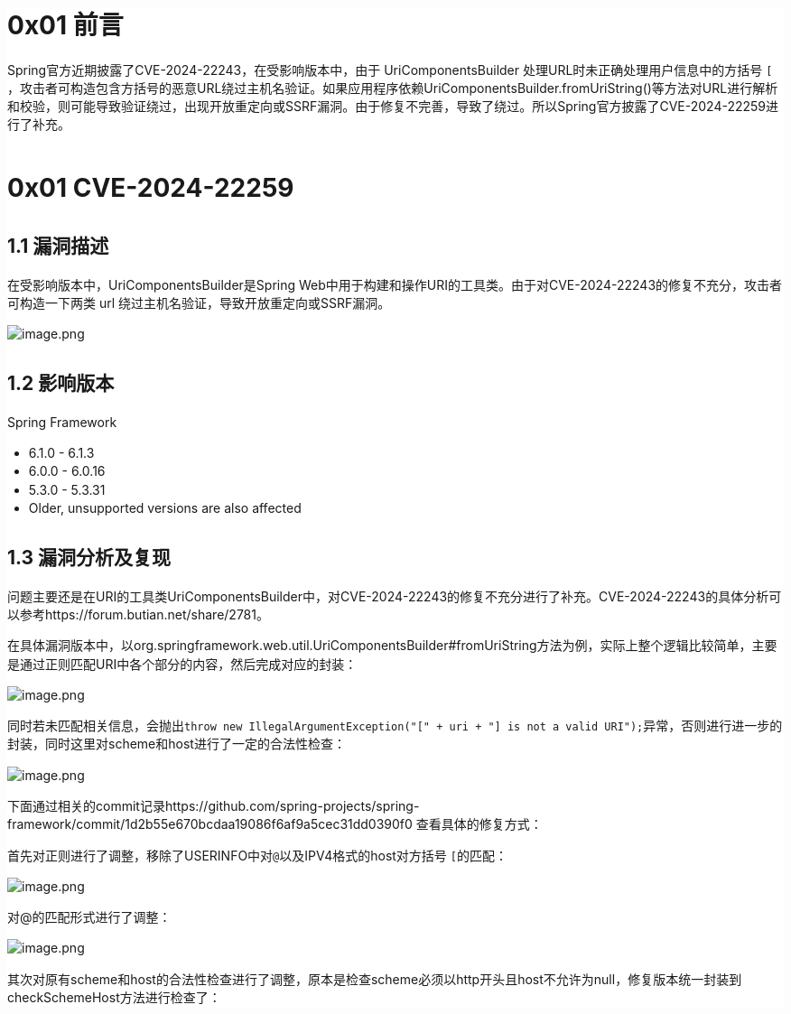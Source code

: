 0x01 前言
=======

 Spring官方近期披露了CVE-2024-22243，在受影响版本中，由于 UriComponentsBuilder 处理URL时未正确处理用户信息中的方括号 `[` ，攻击者可构造包含方括号的恶意URL绕过主机名验证。如果应用程序依赖UriComponentsBuilder.fromUriString()等方法对URL进行解析和校验，则可能导致验证绕过，出现开放重定向或SSRF漏洞。由于修复不完善，导致了绕过。所以Spring官方披露了CVE-2024-22259进行了补充。

0x01 CVE-2024-22259
===================

1.1 漏洞描述
--------

 在受影响版本中，UriComponentsBuilder是Spring Web中用于构建和操作URI的工具类。由于对CVE-2024-22243的修复不充分，攻击者可构造一下两类 url 绕过主机名验证，导致开放重定向或SSRF漏洞。

![image.png](https://shs3.b.qianxin.com/attack_forum/2024/03/attach-ead32f304d217b09c2e6e7ba6d2579ba19f35fe0.png)

1.2 影响版本
--------

Spring Framework

- 6.1.0 - 6.1.3
- 6.0.0 - 6.0.16
- 5.3.0 - 5.3.31
- Older, unsupported versions are also affected

1.3 漏洞分析及复现
-----------

 问题主要还是在URI的工具类UriComponentsBuilder中，对CVE-2024-22243的修复不充分进行了补充。CVE-2024-22243的具体分析可以参考https://forum.butian.net/share/2781。

 在具体漏洞版本中，以org.springframework.web.util.UriComponentsBuilder#fromUriString方法为例，实际上整个逻辑比较简单，主要是通过正则匹配URI中各个部分的内容，然后完成对应的封装：

![image.png](https://shs3.b.qianxin.com/attack_forum/2024/03/attach-96523c6d4aad72ab02f9b8f007038f70a96cd2bb.png)

 同时若未匹配相关信息，会抛出`throw new IllegalArgumentException("[" + uri + "] is not a valid URI");`异常，否则进行进一步的封装，同时这里对scheme和host进行了一定的合法性检查：

![image.png](https://shs3.b.qianxin.com/attack_forum/2024/03/attach-d2b71e1ae35d638c13c5241a1ef42e27e968bbb8.png)

 下面通过相关的commit记录https://github.com/spring-projects/spring-framework/commit/1d2b55e670bcdaa19086f6af9a5cec31dd0390f0 查看具体的修复方式：

 首先对正则进行了调整，移除了USERINFO中对`@`以及IPV4格式的host对方括号 `[`的匹配：

![image.png](https://shs3.b.qianxin.com/attack_forum/2024/03/attach-d76f388244dd783cdc2fe56054c83d7ddb18e068.png)

 对@的匹配形式进行了调整：

![image.png](https://shs3.b.qianxin.com/attack_forum/2024/03/attach-e8cbf6a5fa8bbf04eb4674aa4438a95a7f749c12.png)

 其次对原有scheme和host的合法性检查进行了调整，原本是检查scheme必须以http开头且host不允许为null，修复版本统一封装到checkSchemeHost方法进行检查了：
